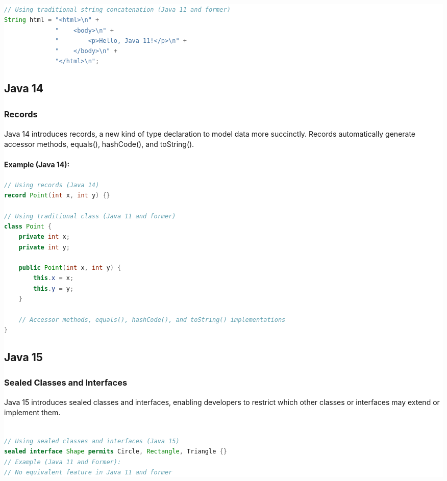 ```java
// Using traditional string concatenation (Java 11 and former)
String html = "<html>\n" +
              "    <body>\n" +
              "        <p>Hello, Java 11!</p>\n" +
              "    </body>\n" +
              "</html>\n";

```

## Java 14


### Records

Java 14 introduces records, a new kind of type declaration to model data more succinctly. Records automatically generate accessor methods, equals(), hashCode(), and toString().

#### Example (Java 14):

```java 
// Using records (Java 14)
record Point(int x, int y) {}

// Using traditional class (Java 11 and former)
class Point {
    private int x;
    private int y;

    public Point(int x, int y) {
        this.x = x;
        this.y = y;
    }

    // Accessor methods, equals(), hashCode(), and toString() implementations
}

```

## Java 15

### Sealed Classes and Interfaces

Java 15 introduces sealed classes and interfaces, enabling developers to restrict which other classes or interfaces may extend or implement them.
```java

// Using sealed classes and interfaces (Java 15)
sealed interface Shape permits Circle, Rectangle, Triangle {}
// Example (Java 11 and Former):
// No equivalent feature in Java 11 and former

```
